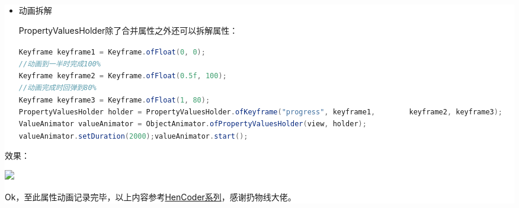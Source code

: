 - 动画拆解

  PropertyValuesHolder除了合并属性之外还可以拆解属性：

  ```java
  Keyframe keyframe1 = Keyframe.ofFloat(0, 0);
  //动画到一半时完成100%
  Keyframe keyframe2 = Keyframe.ofFloat(0.5f, 100);
  //动画完成时回弹到80%
  Keyframe keyframe3 = Keyframe.ofFloat(1, 80);
  PropertyValuesHolder holder = PropertyValuesHolder.ofKeyframe("progress", keyframe1,        keyframe2, keyframe3);
  ValueAnimator valueAnimator = ObjectAnimator.ofPropertyValuesHolder(view, holder);
  valueAnimator.setDuration(2000);valueAnimator.start();
  ```

效果：

![](https://struggledreamlin.github.io/images/posts/keyframe.gif)



Ok，至此属性动画记录完毕，以上内容参考[HenCoder系列](https://hencoder.com/ui-1-7/)，感谢扔物线大佬。

